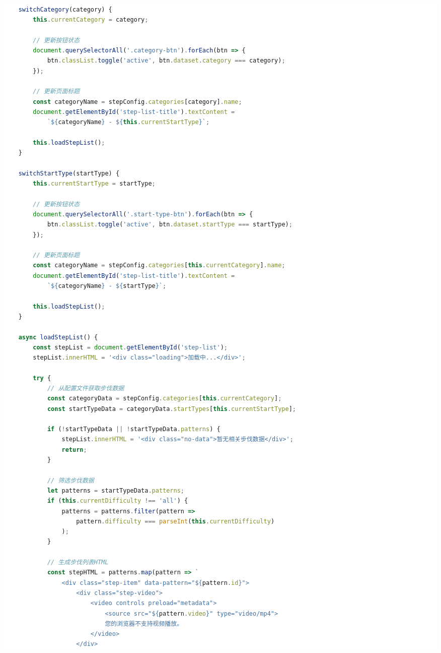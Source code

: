 ```javascript
    switchCategory(category) {
        this.currentCategory = category;
        
        // 更新按钮状态
        document.querySelectorAll('.category-btn').forEach(btn => {
            btn.classList.toggle('active', btn.dataset.category === category);
        });
        
        // 更新页面标题
        const categoryName = stepConfig.categories[category].name;
        document.getElementById('step-list-title').textContent = 
            `${categoryName} - ${this.currentStartType}`;
        
        this.loadStepList();
    }

    switchStartType(startType) {
        this.currentStartType = startType;
        
        // 更新按钮状态
        document.querySelectorAll('.start-type-btn').forEach(btn => {
            btn.classList.toggle('active', btn.dataset.startType === startType);
        });
        
        // 更新页面标题
        const categoryName = stepConfig.categories[this.currentCategory].name;
        document.getElementById('step-list-title').textContent = 
            `${categoryName} - ${startType}`;
        
        this.loadStepList();
    }

    async loadStepList() {
        const stepList = document.getElementById('step-list');
        stepList.innerHTML = '<div class="loading">加载中...</div>';
        
        try {
            // 从配置文件获取步伐数据
            const categoryData = stepConfig.categories[this.currentCategory];
            const startTypeData = categoryData.startTypes[this.currentStartType];
            
            if (!startTypeData || !startTypeData.patterns) {
                stepList.innerHTML = '<div class="no-data">暂无相关步伐数据</div>';
                return;
            }
            
            // 筛选步伐数据
            let patterns = startTypeData.patterns;
            if (this.currentDifficulty !== 'all') {
                patterns = patterns.filter(pattern => 
                    pattern.difficulty === parseInt(this.currentDifficulty)
                );
            }
            
            // 生成步伐列表HTML
            const stepHTML = patterns.map(pattern => `
                <div class="step-item" data-pattern="${pattern.id}">
                    <div class="step-video">
                        <video controls preload="metadata">
                            <source src="${pattern.video}" type="video/mp4">
                            您的浏览器不支持视频播放。
                        </video>
                    </div>
```